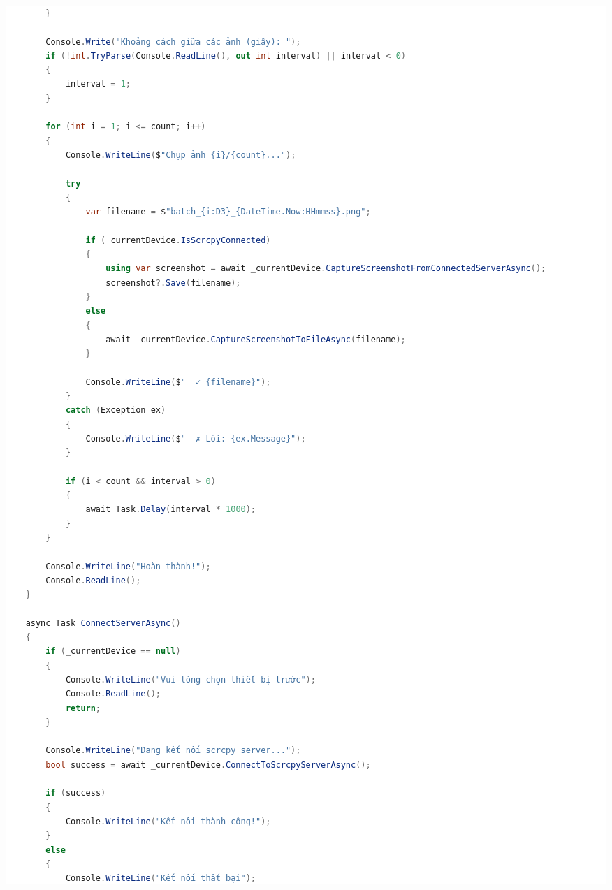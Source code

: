 ```csharp
        }
        
        Console.Write("Khoảng cách giữa các ảnh (giây): ");
        if (!int.TryParse(Console.ReadLine(), out int interval) || interval < 0)
        {
            interval = 1;
        }
        
        for (int i = 1; i <= count; i++)
        {
            Console.WriteLine($"Chụp ảnh {i}/{count}...");
            
            try
            {
                var filename = $"batch_{i:D3}_{DateTime.Now:HHmmss}.png";
                
                if (_currentDevice.IsScrcpyConnected)
                {
                    using var screenshot = await _currentDevice.CaptureScreenshotFromConnectedServerAsync();
                    screenshot?.Save(filename);
                }
                else
                {
                    await _currentDevice.CaptureScreenshotToFileAsync(filename);
                }
                
                Console.WriteLine($"  ✓ {filename}");
            }
            catch (Exception ex)
            {
                Console.WriteLine($"  ✗ Lỗi: {ex.Message}");
            }
            
            if (i < count && interval > 0)
            {
                await Task.Delay(interval * 1000);
            }
        }
        
        Console.WriteLine("Hoàn thành!");
        Console.ReadLine();
    }
    
    async Task ConnectServerAsync()
    {
        if (_currentDevice == null)
        {
            Console.WriteLine("Vui lòng chọn thiết bị trước");
            Console.ReadLine();
            return;
        }
        
        Console.WriteLine("Đang kết nối scrcpy server...");
        bool success = await _currentDevice.ConnectToScrcpyServerAsync();
        
        if (success)
        {
            Console.WriteLine("Kết nối thành công!");
        }
        else
        {
            Console.WriteLine("Kết nối thất bại");
```